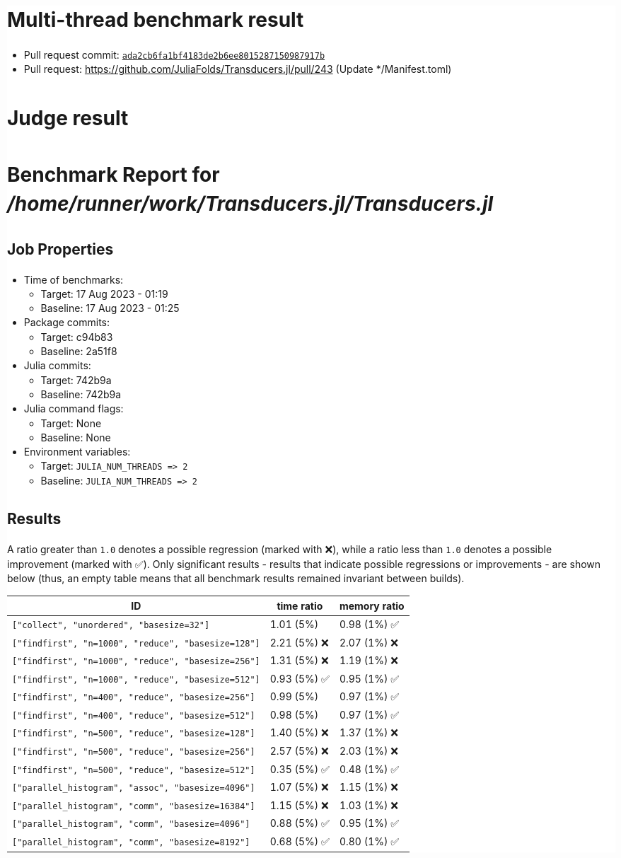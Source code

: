 # Multi-thread benchmark result

* Pull request commit: [`ada2cb6fa1bf4183de2b6ee8015287150987917b`](https://github.com/JuliaFolds/Transducers.jl/commit/ada2cb6fa1bf4183de2b6ee8015287150987917b)
* Pull request: <https://github.com/JuliaFolds/Transducers.jl/pull/243> (Update */Manifest.toml)

# Judge result
# Benchmark Report for */home/runner/work/Transducers.jl/Transducers.jl*

## Job Properties
* Time of benchmarks:
    - Target: 17 Aug 2023 - 01:19
    - Baseline: 17 Aug 2023 - 01:25
* Package commits:
    - Target: c94b83
    - Baseline: 2a51f8
* Julia commits:
    - Target: 742b9a
    - Baseline: 742b9a
* Julia command flags:
    - Target: None
    - Baseline: None
* Environment variables:
    - Target: `JULIA_NUM_THREADS => 2`
    - Baseline: `JULIA_NUM_THREADS => 2`

## Results
A ratio greater than `1.0` denotes a possible regression (marked with :x:), while a ratio less
than `1.0` denotes a possible improvement (marked with :white_check_mark:). Only significant results - results
that indicate possible regressions or improvements - are shown below (thus, an empty table means that all
benchmark results remained invariant between builds).

| ID                                                  | time ratio                   | memory ratio                 |
|-----------------------------------------------------|------------------------------|------------------------------|
| `["collect", "unordered", "basesize=32"]`           |                   1.01 (5%)  | 0.98 (1%) :white_check_mark: |
| `["findfirst", "n=1000", "reduce", "basesize=128"]` |                2.21 (5%) :x: |                2.07 (1%) :x: |
| `["findfirst", "n=1000", "reduce", "basesize=256"]` |                1.31 (5%) :x: |                1.19 (1%) :x: |
| `["findfirst", "n=1000", "reduce", "basesize=512"]` | 0.93 (5%) :white_check_mark: | 0.95 (1%) :white_check_mark: |
| `["findfirst", "n=400", "reduce", "basesize=256"]`  |                   0.99 (5%)  | 0.97 (1%) :white_check_mark: |
| `["findfirst", "n=400", "reduce", "basesize=512"]`  |                   0.98 (5%)  | 0.97 (1%) :white_check_mark: |
| `["findfirst", "n=500", "reduce", "basesize=128"]`  |                1.40 (5%) :x: |                1.37 (1%) :x: |
| `["findfirst", "n=500", "reduce", "basesize=256"]`  |                2.57 (5%) :x: |                2.03 (1%) :x: |
| `["findfirst", "n=500", "reduce", "basesize=512"]`  | 0.35 (5%) :white_check_mark: | 0.48 (1%) :white_check_mark: |
| `["parallel_histogram", "assoc", "basesize=4096"]`  |                1.07 (5%) :x: |                1.15 (1%) :x: |
| `["parallel_histogram", "comm", "basesize=16384"]`  |                1.15 (5%) :x: |                1.03 (1%) :x: |
| `["parallel_histogram", "comm", "basesize=4096"]`   | 0.88 (5%) :white_check_mark: | 0.95 (1%) :white_check_mark: |
| `["parallel_histogram", "comm", "basesize=8192"]`   | 0.68 (5%) :white_check_mark: | 0.80 (1%) :white_check_mark: |